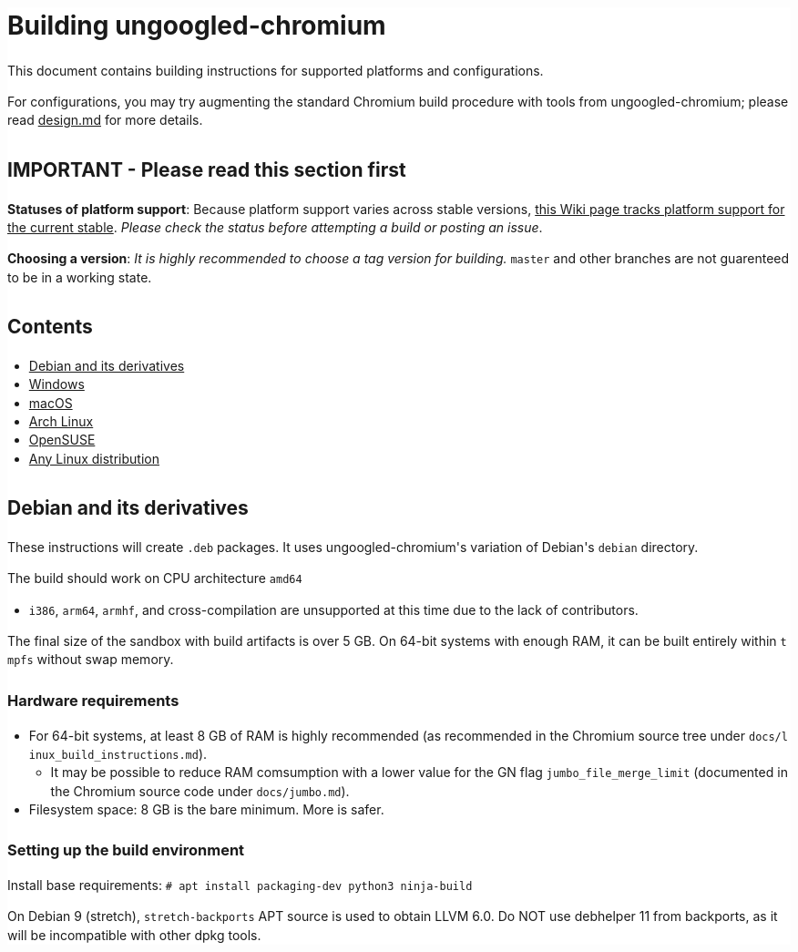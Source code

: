 # Building ungoogled-chromium

This document contains building instructions for supported platforms and configurations.

For configurations, you may try augmenting the standard Chromium build procedure with tools from ungoogled-chromium; please read [design.md](design.md) for more details.

## IMPORTANT - Please read this section first

**Statuses of platform support**: Because platform support varies across stable versions, [this Wiki page tracks platform support for the current stable](//github.com/Eloston/ungoogled-chromium/wiki/statuses). *Please check the status before attempting a build or posting an issue*.

**Choosing a version**: *It is highly recommended to choose a tag version for building.* `master` and other branches are not guarenteed to be in a working state.

## Contents

* [Debian and its derivatives](#debian-and-its-derivatives)
* [Windows](#windows)
* [macOS](#macos)
* [Arch Linux](#arch-linux)
* [OpenSUSE](#opensuse)
* [Any Linux distribution](#any-linux-distribution)

## Debian and its derivatives

These instructions will create `.deb` packages. It uses ungoogled-chromium's variation of Debian's `debian` directory.

The build should work on CPU architecture `amd64`

* `i386`, `arm64`, `armhf`, and cross-compilation are unsupported at this time due to the lack of contributors.

The final size of the sandbox with build artifacts is over 5 GB. On 64-bit systems with enough RAM, it can be built entirely within `tmpfs` without swap memory.

### Hardware requirements

* For 64-bit systems, at least 8 GB of RAM is highly recommended (as recommended in the Chromium source tree under `docs/linux_build_instructions.md`).
    * It may be possible to reduce RAM comsumption with a lower value for the GN flag `jumbo_file_merge_limit` (documented in the Chromium source code under `docs/jumbo.md`).
* Filesystem space: 8 GB is the bare minimum. More is safer.

### Setting up the build environment

Install base requirements: `# apt install packaging-dev python3 ninja-build`

On Debian 9 (stretch), `stretch-backports` APT source is used to obtain LLVM 6.0. Do NOT use debhelper 11 from backports, as it will be incompatible with other dpkg tools.
